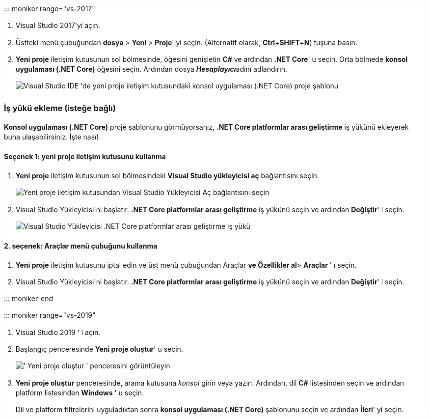 ::: moniker range="vs-2017"

1. Visual Studio 2017'yi açın.

2. Üstteki menü çubuğundan **dosya** > **Yeni** > **Proje**' yi seçin.
   (Alternatif olarak, **Ctrl**+**SHIFT**+**N**) tuşuna basın.

3. **Yeni proje** iletişim kutusunun sol bölmesinde, öğesini genişletin **C#** ve ardından **.NET Core**' u seçin. Orta bölmede **konsol uygulaması (.NET Core)** öğesini seçin. Ardından dosya ***Hesaplayıcı***adını adlandırın.

   ![Visual Studio IDE 'de yeni proje iletişim kutusundaki konsol uygulaması (.NET Core) proje şablonu](./media/new-project-csharp-calculator-console-app.png)

### <a name="add-a-workload-optional"></a>İş yükü ekleme (isteğe bağlı)

**Konsol uygulaması (.NET Core)** proje şablonunu görmüyorsanız, **.NET Core platformlar arası geliştirme** iş yükünü ekleyerek buna ulaşabilirsiniz. İşte nasıl.

#### <a name="option-1-use-the-new-project-dialog-box"></a>Seçenek 1: yeni proje iletişim kutusunu kullanma

1. **Yeni proje** iletişim kutusunun sol bölmesindeki **Visual Studio yükleyicisi aç** bağlantısını seçin.

   ![Yeni proje iletişim kutusundan Visual Studio Yükleyicisi Aç bağlantısını seçin](./media/csharp-open-visual-studio-installer-generic-dark.png)

1. Visual Studio Yükleyicisi'ni başlatır. **.NET Core platformlar arası geliştirme** iş yükünü seçin ve ardından **Değiştir**' i seçin.

   ![Visual Studio Yükleyicisi .NET Core platformlar arası geliştirme iş yükü](./media/dot-net-core-xplat-dev-workload.png)

#### <a name="option-2-use-the-tools-menu-bar"></a>2\. seçenek: Araçlar menü çubuğunu kullanma

1. **Yeni proje** iletişim kutusunu iptal edin ve üst menü çubuğundan Araçlar **ve Özellikler al**> **Araçlar** ' ı seçin.

1. Visual Studio Yükleyicisi'ni başlatır. **.NET Core platformlar arası geliştirme** iş yükünü seçin ve ardından **Değiştir**' i seçin.

::: moniker-end

::: moniker range="vs-2019"

1. Visual Studio 2019 ' i açın.

1. Başlangıç penceresinde **Yeni proje oluştur**' u seçin.

   ![' Yeni proje oluştur ' penceresini görüntüleyin](../../get-started/media/vs-2019/create-new-project-dark-theme.png)

1. **Yeni proje oluştur** penceresinde, arama kutusuna *konsol* girin veya yazın. Ardından, dil **C#** listesinden seçin ve ardından platform listesinden **Windows** ' u seçin. 

   Dil ve platform filtrelerini uyguladıktan sonra **konsol uygulaması (.NET Core)** şablonunu seçin ve ardından **İleri**' yi seçin.
